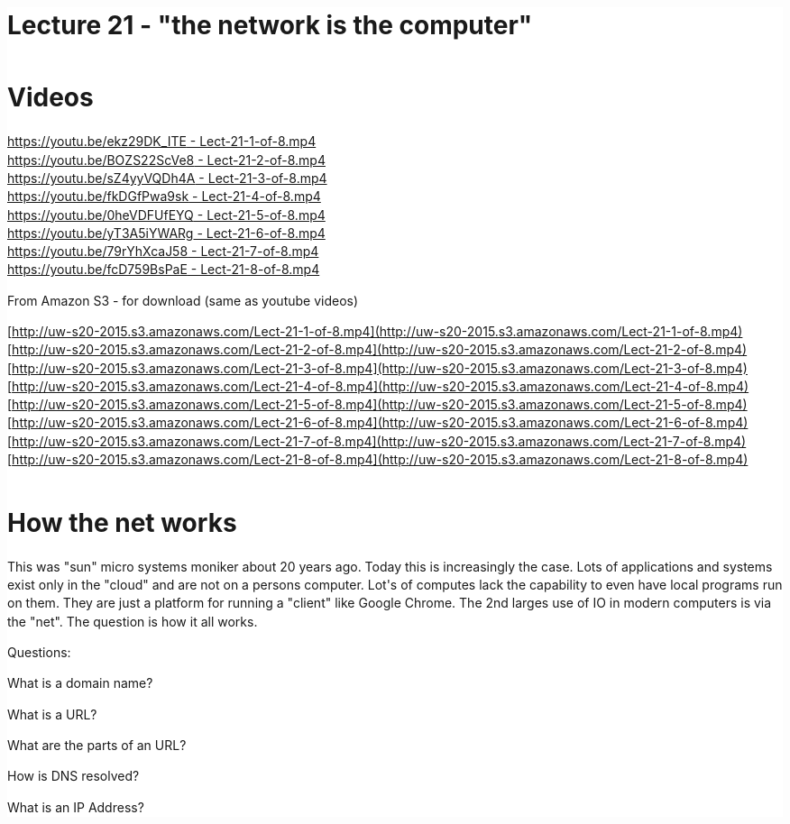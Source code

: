 # Lecture 21 - "the network is the computer"

# Videos

[https://youtu.be/ekz29DK_ITE - Lect-21-1-of-8.mp4](https://youtu.be/ekz29DK_ITE)<br>
[https://youtu.be/BOZS22ScVe8 - Lect-21-2-of-8.mp4](https://youtu.be/BOZS22ScVe8)<br>
[https://youtu.be/sZ4yyVQDh4A - Lect-21-3-of-8.mp4](https://youtu.be/sZ4yyVQDh4A)<br>
[https://youtu.be/fkDGfPwa9sk - Lect-21-4-of-8.mp4](https://youtu.be/fkDGfPwa9sk)<br>
[https://youtu.be/0heVDFUfEYQ - Lect-21-5-of-8.mp4](https://youtu.be/0heVDFUfEYQ)<br>
[https://youtu.be/yT3A5iYWARg - Lect-21-6-of-8.mp4](https://youtu.be/yT3A5iYWARg)<br>
[https://youtu.be/79rYhXcaJ58 - Lect-21-7-of-8.mp4](https://youtu.be/79rYhXcaJ58)<br>
[https://youtu.be/fcD759BsPaE - Lect-21-8-of-8.mp4](https://youtu.be/fcD759BsPaE)<br>

From Amazon S3 - for download (same as youtube videos)

[http://uw-s20-2015.s3.amazonaws.com/Lect-21-1-of-8.mp4](http://uw-s20-2015.s3.amazonaws.com/Lect-21-1-of-8.mp4)<br>
[http://uw-s20-2015.s3.amazonaws.com/Lect-21-2-of-8.mp4](http://uw-s20-2015.s3.amazonaws.com/Lect-21-2-of-8.mp4)<br>
[http://uw-s20-2015.s3.amazonaws.com/Lect-21-3-of-8.mp4](http://uw-s20-2015.s3.amazonaws.com/Lect-21-3-of-8.mp4)<br>
[http://uw-s20-2015.s3.amazonaws.com/Lect-21-4-of-8.mp4](http://uw-s20-2015.s3.amazonaws.com/Lect-21-4-of-8.mp4)<br>
[http://uw-s20-2015.s3.amazonaws.com/Lect-21-5-of-8.mp4](http://uw-s20-2015.s3.amazonaws.com/Lect-21-5-of-8.mp4)<br>
[http://uw-s20-2015.s3.amazonaws.com/Lect-21-6-of-8.mp4](http://uw-s20-2015.s3.amazonaws.com/Lect-21-6-of-8.mp4)<br>
[http://uw-s20-2015.s3.amazonaws.com/Lect-21-7-of-8.mp4](http://uw-s20-2015.s3.amazonaws.com/Lect-21-7-of-8.mp4)<br>
[http://uw-s20-2015.s3.amazonaws.com/Lect-21-8-of-8.mp4](http://uw-s20-2015.s3.amazonaws.com/Lect-21-8-of-8.mp4)<br>

# How the net works

This was "sun" micro systems moniker about 20 years ago.  Today this is increasingly the case.
Lots of applications and systems exist only in the "cloud" and are not on a persons computer.
Lot's of computes lack the capability to even have local programs run on them.  They are 
just a platform for running a "client" like Google Chrome.
The 2nd larges use of IO in modern computers is via the "net".  The question is how it all works.

Questions:

What is a domain name?

What is a URL?

What are the parts of an URL?

How is DNS resolved?

What is an IP Address?  
